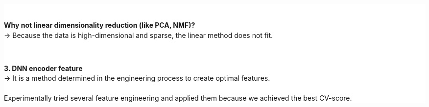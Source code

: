      
<br>  

**Why not linear dimensionality reduction (like PCA, NMF)?**    
 -> Because the data is high-dimensional and sparse, the linear method does not fit.

<br>   

**3. DNN encoder feature**      
-> It is a method determined in the engineering process to create optimal features.    
<br>
Experimentally tried several feature engineering and applied them because we achieved the best CV-score.


